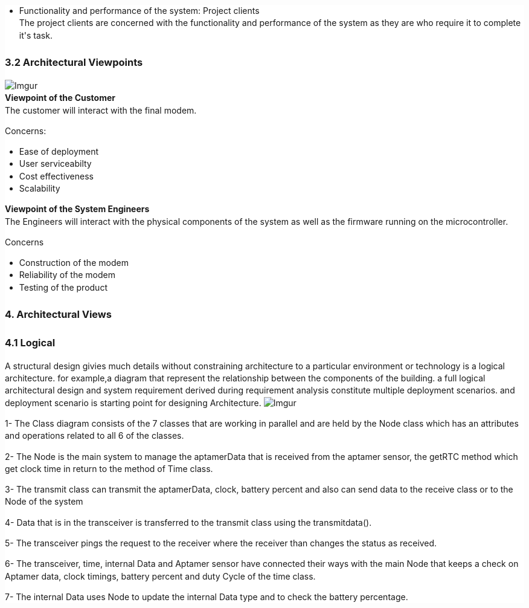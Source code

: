 -   Functionality and performance of the system: Project clients    
The project clients are concerned with the functionality and performance of the system as they are who require it to complete it's task.

### 3.2 Architectural Viewpoints

![Imgur](https://i.imgur.com/bsYVU6c.png)  
**Viewpoint of the Customer**  
The customer will interact with the final modem.  

Concerns:  
* Ease of deployment   
* User serviceabilty 
* Cost effectiveness   
* Scalability  

**Viewpoint of the System Engineers**  
The Engineers will interact with the physical components of the system as well as the firmware running on the microcontroller.  

Concerns  
* Construction of the modem 
* Reliability of the modem  
* Testing of the product
### 4. Architectural Views

### 4.1 Logical
A structural design givies much details  without constraining architecture to a particular environment or technology is a logical architecture. for example,a diagram that represent the relationship between the components of the building. a full logical architectural design and system requirement derived during requirement analysis constitute multiple deployment scenarios. and deployment scenario is starting point for designing Architecture.
![Imgur](https://i.imgur.com/Mv3FE8q.png)  


1- The Class diagram consists of the 7 classes that are working in parallel and are held by the Node class which has an attributes and operations related to all 6 of the classes.

2- The Node is the main system to manage the aptamerData that is received from the aptamer sensor, the getRTC method which get clock time in return to the method of Time class.

3- The transmit class can transmit the aptamerData, clock, battery percent and also can send data to the receive class or to the Node of the system

4- Data that is in the transceiver is transferred to the transmit class using the transmitdata().

5- The transceiver pings the request to the receiver where the receiver than changes the status as received.

6- The transceiver, time, internal Data and Aptamer sensor have connected their ways with the main Node that keeps a check on Aptamer data, clock timings, battery percent and duty Cycle of the time class.

7- The internal Data uses Node to update the internal Data type and to check the battery percentage.
